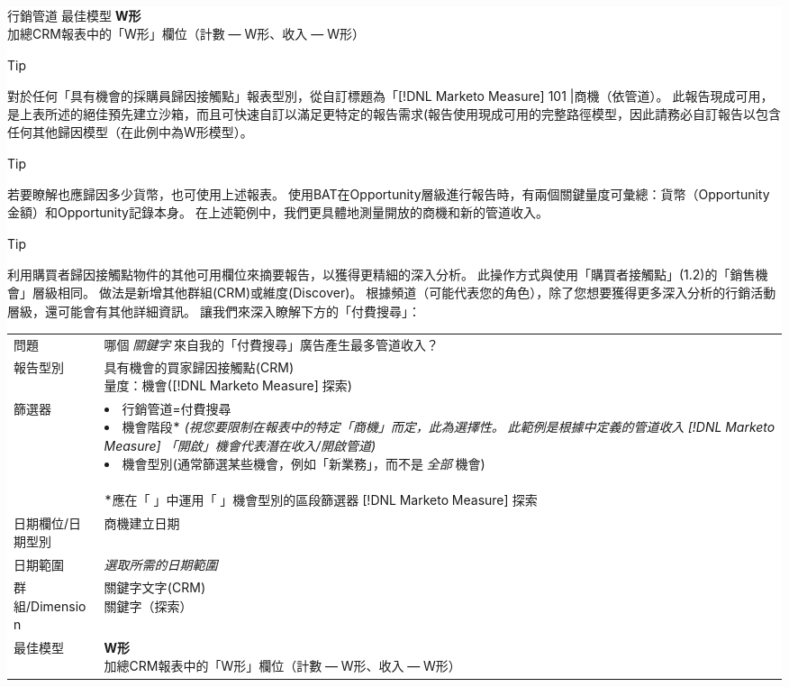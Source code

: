    <td>行銷管道</td> 
  </tr>
  <tr>
   <td>最佳模型</td> 
   <td><strong>W形</strong><br>
   加總CRM報表中的「W形」欄位（計數 — W形、收入 — W形）</td> 
  </tr>
 </tbody>
</table>

>[!TIP]
>
>對於任何「具有機會的採購員歸因接觸點」報表型別，從自訂標題為「[!DNL Marketo Measure] 101 |商機（依管道）。 此報告現成可用，是上表所述的絕佳預先建立沙箱，而且可快速自訂以滿足更特定的報告需求(報告使用現成可用的完整路徑模型，因此請務必自訂報告以包含任何其他歸因模型（在此例中為W形模型）。

>[!TIP]
>
>若要瞭解也應歸因多少貨幣，也可使用上述報表。 使用BAT在Opportunity層級進行報告時，有兩個關鍵量度可彙總：貨幣（Opportunity金額）和Opportunity記錄本身。 在上述範例中，我們更具體地測量開放的商機和新的管道收入。

>[!TIP]
>
>利用購買者歸因接觸點物件的其他可用欄位來摘要報告，以獲得更精細的深入分析。 此操作方式與使用「購買者接觸點」(1.2)的「銷售機會」層級相同。 做法是新增其他群組(CRM)或維度(Discover)。 根據頻道（可能代表您的角色），除了您想要獲得更多深入分析的行銷活動層級，還可能會有其他詳細資訊。 讓我們來深入瞭解下方的「付費搜尋」：

<table> 
 <tbody>
  <tr>
   <td>問題</td> 
   <td>哪個 <i>關鍵字</i> 來自我的「付費搜尋」廣告產生最多管道收入？
</td> 
  </tr>
  <tr>
   <td>報告型別</td> 
   <td>具有機會的買家歸因接觸點(CRM)<br> 
   量度：機會([!DNL Marketo Measure] 探索)</td> 
  </tr>
  <tr>
   <td>篩選器</td> 
   <td>
   <li>行銷管道=付費搜尋</li>
   <li>機會階段* <i>(視您要限制在報表中的特定「商機」而定，此為選擇性。 此範例是根據中定義的管道收入 [!DNL Marketo Measure] 「開啟」機會代表潛在收入/開啟管道)</i></li>
   <li>機會型別(通常篩選某些機會，例如「新業務」，而不是 <i>全部</i> 機會)</li><br>
   *應在「 」中運用「 」機會型別的區段篩選器 [!DNL Marketo Measure] 探索</td> 
  </tr>
  <tr>
   <td>日期欄位/日期型別</td> 
   <td>商機建立日期</td> 
  </tr>
  <tr>
   <td>日期範圍</td> 
   <td><i>選取所需的日期範圍</i></td> 
  </tr>
  <tr>
   <td>群組/Dimension</td> 
   <td>關鍵字文字(CRM)<br> 
   關鍵字（探索）</td> 
  </tr>
  <tr>
   <td>最佳模型</td> 
   <td><strong>W形</strong><br>
   加總CRM報表中的「W形」欄位（計數 — W形、收入 — W形）</td> 
  </tr>
 </tbody>